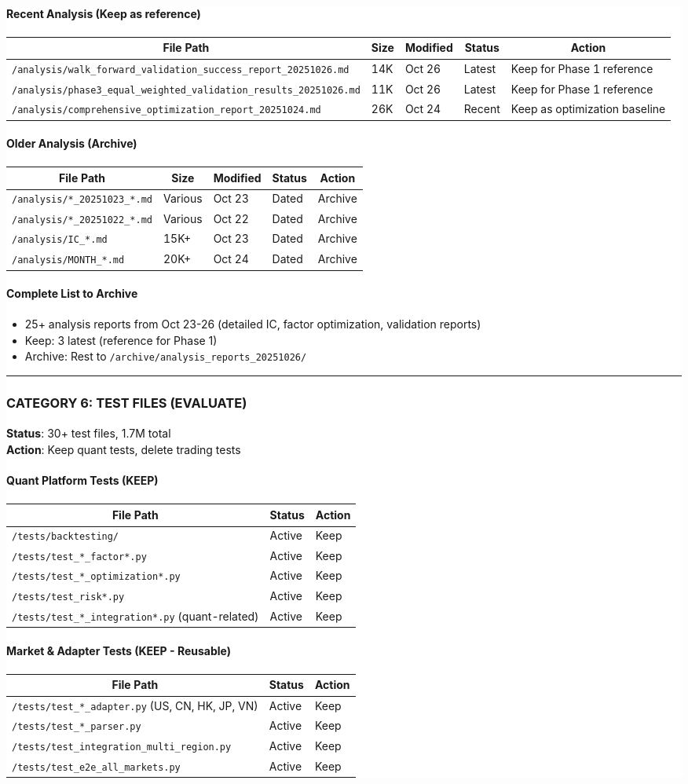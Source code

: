#### Recent Analysis (Keep as reference)
| File Path | Size | Modified | Status | Action |
|-----------|------|----------|--------|--------|
| `/analysis/walk_forward_validation_success_report_20251026.md` | 14K | Oct 26 | Latest | Keep for Phase 1 reference |
| `/analysis/phase3_equal_weighted_validation_results_20251026.md` | 11K | Oct 26 | Latest | Keep for Phase 1 reference |
| `/analysis/comprehensive_optimization_report_20251024.md` | 26K | Oct 24 | Recent | Keep as optimization baseline |

#### Older Analysis (Archive)
| File Path | Size | Modified | Status | Action |
|-----------|------|----------|--------|--------|
| `/analysis/*_20251023_*.md` | Various | Oct 23 | Dated | Archive |
| `/analysis/*_20251022_*.md` | Various | Oct 22 | Dated | Archive |
| `/analysis/IC_*.md` | 15K+ | Oct 23 | Dated | Archive |
| `/analysis/MONTH_*.md` | 20K+ | Oct 24 | Dated | Archive |

#### Complete List to Archive
- 25+ analysis reports from Oct 23-26 (detailed IC, factor optimization, validation reports)
- Keep: 3 latest (reference for Phase 1)
- Archive: Rest to `/archive/analysis_reports_20251026/`

---

### CATEGORY 6: TEST FILES (EVALUATE)

**Status**: 30+ test files, 1.7M total  
**Action**: Keep quant tests, delete trading tests  

#### Quant Platform Tests (KEEP)
| File Path | Status | Action |
|-----------|--------|--------|
| `/tests/backtesting/` | Active | Keep |
| `/tests/test_*_factor*.py` | Active | Keep |
| `/tests/test_*_optimization*.py` | Active | Keep |
| `/tests/test_risk*.py` | Active | Keep |
| `/tests/test_*_integration*.py` (quant-related) | Active | Keep |

#### Market & Adapter Tests (KEEP - Reusable)
| File Path | Status | Action |
|-----------|--------|--------|
| `/tests/test_*_adapter.py` (US, CN, HK, JP, VN) | Active | Keep |
| `/tests/test_*_parser.py` | Active | Keep |
| `/tests/test_integration_multi_region.py` | Active | Keep |
| `/tests/test_e2e_all_markets.py` | Active | Keep |
